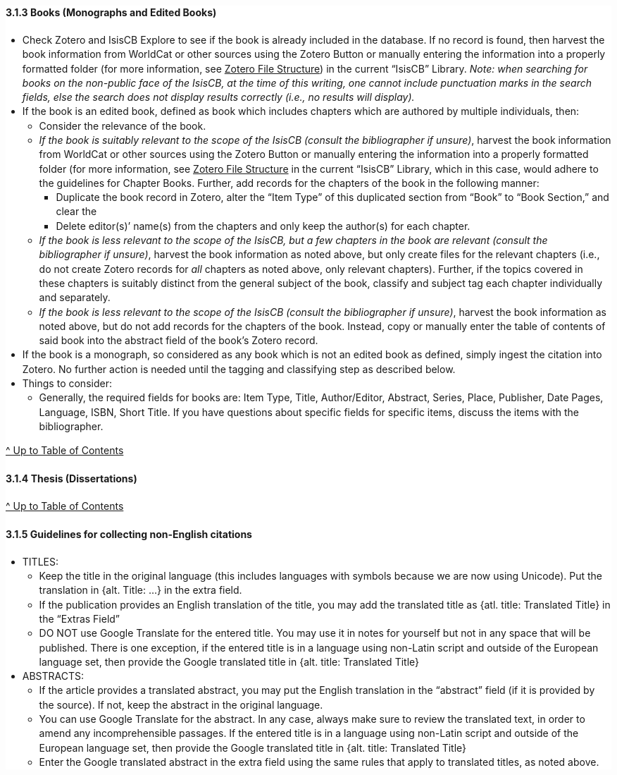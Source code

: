 #### 3.1.3 Books (Monographs and Edited Books)

- Check Zotero and IsisCB Explore to see if the book is already included in the database. If no record is found, then harvest the book information from WorldCat or other sources using the Zotero Button or manually entering the information into a properly formatted folder (for more information, see [Zotero File Structure](http://wiki.isiscb.org/Zotero_file_structure)) in the current “IsisCB” Library. _Note: when searching for books on the non-public face of the IsisCB, at the time of this writing, one cannot include punctuation marks in the search fields, else the search does not display results correctly (i.e., no results will display)._
- If the book is an edited book, defined as book which includes chapters which are authored by multiple individuals, then:
  - Consider the relevance of the book.
  - _If the book is suitably relevant to the scope of the IsisCB (consult the bibliographer if unsure)_, harvest the book information from WorldCat or other sources using the Zotero Button or manually entering the information into a properly formatted folder (for more information, see [Zotero File Structure](http://wiki.isiscb.org/Zotero_file_structure) in the current “IsisCB” Library, which in this case, would adhere to the guidelines for Chapter Books. Further, add records for the chapters of the book in the following manner:
    - Duplicate the book record in Zotero, alter the “Item Type” of this duplicated section from “Book” to “Book Section,” and clear the 
    - Delete editor(s)’ name(s) from the chapters and only keep the author(s) for each chapter.
  - _If the book is less relevant to the scope of the IsisCB, but a few chapters in the book are relevant (consult the bibliographer if unsure)_, harvest the book information as noted above, but only create files for the relevant chapters (i.e., do not create Zotero records for _all_ chapters as noted above, only relevant chapters). Further, if the topics covered in these chapters is suitably distinct from the general subject of the book, classify and subject tag each chapter individually and separately.
  - _If the book is less relevant to the scope of the IsisCB (consult the bibliographer if unsure)_, harvest the book information as noted above, but do not add records for the chapters of the book. Instead, copy or manually enter the table of contents of said book into the abstract field of the book’s Zotero record. 
- If the book is a monograph, so considered as any book which is not an edited book as defined, simply ingest the citation into Zotero. No further action is needed until the tagging and classifying step as described below.
- Things to consider:
  - Generally, the required fields for books are: Item Type, Title, Author/Editor, Abstract, Series, Place, Publisher, Date Pages, Language, ISBN, Short Title. If you have questions about specific fields for specific items, discuss the items with the bibliographer.

[^ Up to Table of Contents](#table-of-contents)

#### 3.1.4 Thesis (Dissertations)

[^ Up to Table of Contents](#table-of-contents)

#### 3.1.5 Guidelines for collecting non-English citations

- TITLES:
  - Keep the title in the original language (this includes languages with symbols because we are now using Unicode). Put the translation in {alt. Title: ...} in the extra field.
  - If the publication provides an English translation of the title, you may add the translated title as {atl. title: Translated Title} in the “Extras Field”
  - DO NOT use Google Translate for the entered title. You may use it in notes for yourself but not in any space that will be published. There is one exception, if the entered title is in a language using non-Latin script and outside of the European language set, then provide the Google translated title in {alt. title: Translated Title}
- ABSTRACTS:
  - If the article provides a translated abstract, you may put the English translation in the “abstract” field (if it is provided by the source). If not, keep the abstract in the original language.
  - You can use Google Translate for the abstract. In any case, always make sure to review the translated text, in order to amend any incomprehensible passages. If the entered title is in a language using non-Latin script and outside of the European language set, then provide the Google translated title in {alt. title: Translated Title}
  - Enter the Google translated abstract in the extra field using the same rules that apply to translated titles, as noted above.